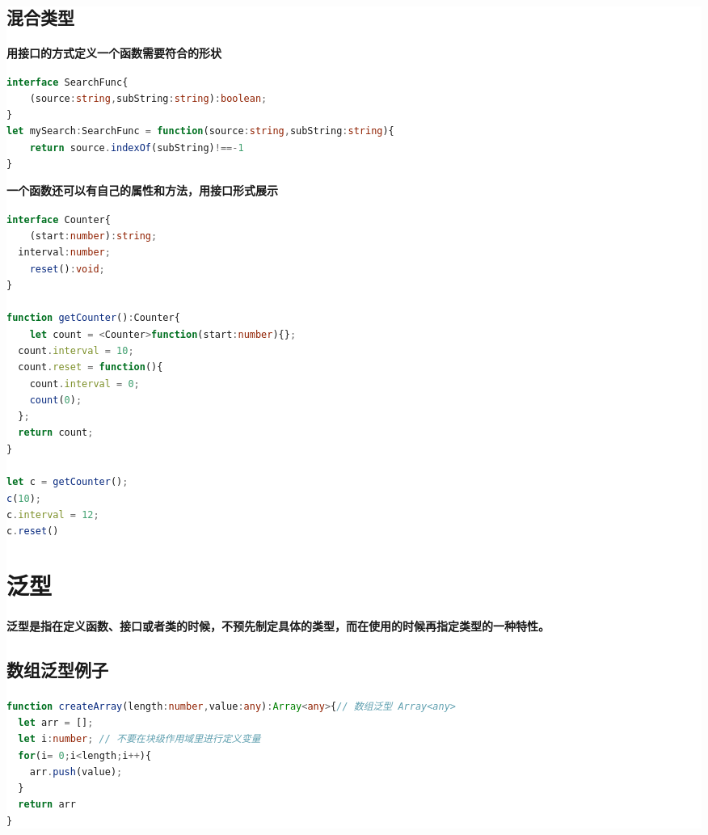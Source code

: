 ## 混合类型
**用接口的方式定义一个函数需要符合的形状**

```typescript
interface SearchFunc{
	(source:string,subString:string):boolean;
}
let mySearch:SearchFunc = function(source:string,subString:string){
	return source.indexOf(subString)!==-1
}
```

**一个函数还可以有自己的属性和方法，用接口形式展示**

```typescript
interface Counter{
	(start:number):string;
  interval:number;
	reset():void;
}

function getCounter():Counter{
	let count = <Counter>function(start:number){};
  count.interval = 10;
  count.reset = function(){
    count.interval = 0;
    count(0);
  };
  return count;
}

let c = getCounter();
c(10);
c.interval = 12;
c.reset()
```

# 泛型
**泛型是指在定义函数、接口或者类的时候，不预先制定具体的类型，而在使用的时候再指定类型的一种特性。**

## 数组泛型例子

```typescript
function createArray(length:number,value:any):Array<any>{// 数组泛型 Array<any>
  let arr = [];
  let i:number; // 不要在块级作用域里进行定义变量
  for(i= 0;i<length;i++){
  	arr.push(value);
  }
  return arr
}
```
